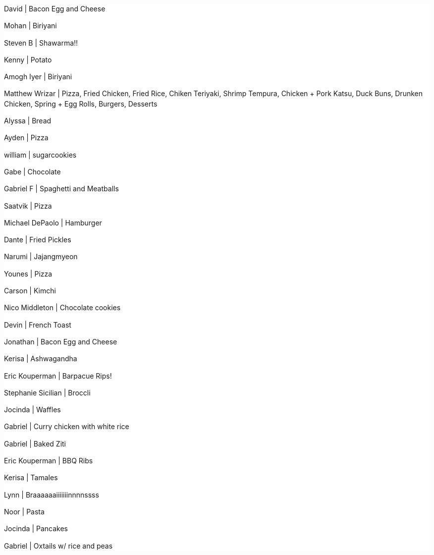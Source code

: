 David | Bacon Egg and Cheese

Mohan | Biriyani

Steven B | Shawarma!!

Kenny | Potato

Amogh Iyer | Biriyani

Matthew Wrizar | Pizza, Fried Chicken, Fried Rice, Chiken Teriyaki, Shrimp Tempura, Chicken + Pork Katsu, Duck Buns, Drunken Chicken, Spring + Egg Rolls, Burgers, Desserts

Alyssa | Bread

Ayden | Pizza

william | sugarcookies

Gabe | Chocolate

Gabriel F | Spaghetti and Meatballs

Saatvik | Pizza

Michael DePaolo | Hamburger

Dante | Fried Pickles

Narumi | Jajangmyeon

Younes | Pizza

Carson | Kimchi

Nico Middleton | Chocolate cookies

Devin | French Toast

Jonathan | Bacon Egg and Cheese

Kerisa | Ashwagandha

Eric Kouperman | Barpacue Rips!

Stephanie Sicilian | Broccli

Jocinda | Waffles

Gabriel | Curry chicken with white rice

Gabriel | Baked Ziti

Eric Kouperman | BBQ Ribs

Kerisa | Tamales

Lynn | Braaaaaaiiiiiiinnnnssss

Noor | Pasta

Jocinda | Pancakes

Gabriel | Oxtails w/ rice and peas
